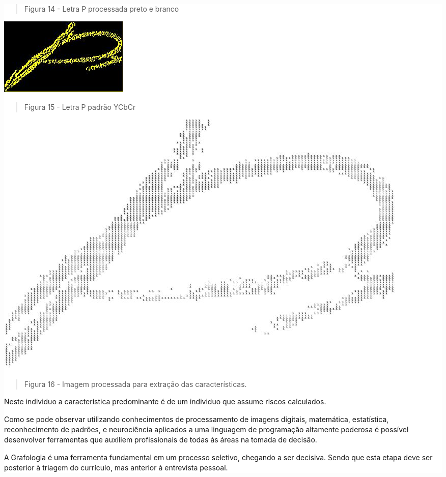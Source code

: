> Figura 14 - Letra P processada preto e branco


![Letra P padrão YCbCr](.assets/img/artigos/grafologia/figura15.jpg "Letra P padrão YCbCr")

> Figura 15 - Letra P padrão YCbCr

![Imagem processada para extração das características.](.assets/img/artigos/grafologia/figura16.jpg "Imagem processada para extração das características.")

> Figura 16 - Imagem processada para extração das características.


Neste individuo a característica predominante é de um individuo que assume riscos calculados.

Como se pode observar utilizando conhecimentos de processamento de imagens digitais, matemática, estatística, reconhecimento de padrões, e neurociência aplicados a uma linguagem de programação altamente poderosa é possível desenvolver ferramentas que auxiliem profissionais de todas às áreas na tomada de decisão.


A Grafologia é uma ferramenta fundamental em um processo seletivo, chegando a ser decisiva. Sendo que esta etapa deve ser posterior à triagem do currículo, mas anterior à entrevista pessoal.
